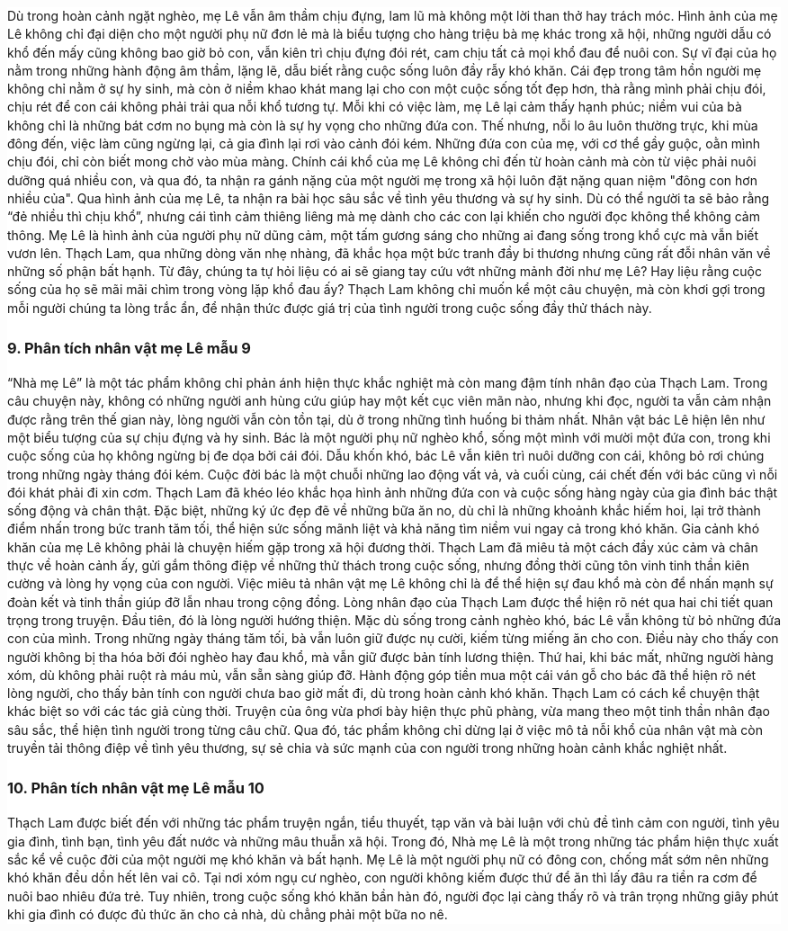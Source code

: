 Dù trong hoàn cảnh ngặt nghèo, mẹ Lê vẫn âm thầm chịu đựng, lam lũ mà không một lời than thở hay trách móc. Hình ảnh của mẹ Lê không chỉ đại diện cho một người phụ nữ đơn lẻ mà là biểu tượng cho hàng triệu bà mẹ khác trong xã hội, những người dẫu có khổ đến mấy cũng không bao giờ bỏ con, vẫn kiên trì chịu đựng đói rét, cam chịu tất cả mọi khổ đau để nuôi con. Sự vĩ đại của họ nằm trong những hành động âm thầm, lặng lẽ, dẫu biết rằng cuộc sống luôn đầy rẫy khó khăn. Cái đẹp trong tâm hồn người mẹ không chỉ nằm ở sự hy sinh, mà còn ở niềm khao khát mang lại cho con một cuộc sống tốt đẹp hơn, thà rằng mình phải chịu đói, chịu rét để con cái không phải trải qua nỗi khổ tương tự.
Mỗi khi có việc làm, mẹ Lê lại cảm thấy hạnh phúc; niềm vui của bà không chỉ là những bát cơm no bụng mà còn là sự hy vọng cho những đứa con. Thế nhưng, nỗi lo âu luôn thường trực, khi mùa đông đến, việc làm cũng ngừng lại, cả gia đình lại rơi vào cảnh đói kém. Những đứa con của mẹ, với cơ thể gầy guộc, oằn mình chịu đói, chỉ còn biết mong chờ vào mùa màng. Chính cái khổ của mẹ Lê không chỉ đến từ hoàn cảnh mà còn từ việc phải nuôi dưỡng quá nhiều con, và qua đó, ta nhận ra gánh nặng của một người mẹ trong xã hội luôn đặt nặng quan niệm "đông con hơn nhiều của".
Qua hình ảnh của mẹ Lê, ta nhận ra bài học sâu sắc về tình yêu thương và sự hy sinh. Dù có thể người ta sẽ bảo rằng “đẻ nhiều thì chịu khổ”, nhưng cái tình cảm thiêng liêng mà mẹ dành cho các con lại khiến cho người đọc không thể không cảm thông. Mẹ Lê là hình ảnh của người phụ nữ dũng cảm, một tấm gương sáng cho những ai đang sống trong khổ cực mà vẫn biết vươn lên. Thạch Lam, qua những dòng văn nhẹ nhàng, đã khắc họa một bức tranh đầy bi thương nhưng cũng rất đỗi nhân văn về những số phận bất hạnh.
Từ đây, chúng ta tự hỏi liệu có ai sẽ giang tay cứu vớt những mảnh đời như mẹ Lê? Hay liệu rằng cuộc sống của họ sẽ mãi mãi chìm trong vòng lặp khổ đau ấy? Thạch Lam không chỉ muốn kể một câu chuyện, mà còn khơi gợi trong mỗi người chúng ta lòng trắc ẩn, để nhận thức được giá trị của tình người trong cuộc sống đầy thử thách này.
### 9\. Phân tích nhân vật mẹ Lê mẫu 9
“Nhà mẹ Lê” là một tác phẩm không chỉ phản ánh hiện thực khắc nghiệt mà còn mang đậm tính nhân đạo của Thạch Lam. Trong câu chuyện này, không có những người anh hùng cứu giúp hay một kết cục viên mãn nào, nhưng khi đọc, người ta vẫn cảm nhận được rằng trên thế gian này, lòng người vẫn còn tồn tại, dù ở trong những tình huống bi thảm nhất.
Nhân vật bác Lê hiện lên như một biểu tượng của sự chịu đựng và hy sinh. Bác là một người phụ nữ nghèo khổ, sống một mình với mười một đứa con, trong khi cuộc sống của họ không ngừng bị đe dọa bởi cái đói. Dẫu khốn khó, bác Lê vẫn kiên trì nuôi dưỡng con cái, không bỏ rơi chúng trong những ngày tháng đói kém. Cuộc đời bác là một chuỗi những lao động vất vả, và cuối cùng, cái chết đến với bác cũng vì nỗi đói khát phải đi xin cơm. Thạch Lam đã khéo léo khắc họa hình ảnh những đứa con và cuộc sống hàng ngày của gia đình bác thật sống động và chân thật. Đặc biệt, những ký ức đẹp đẽ về những bữa ăn no, dù chỉ là những khoảnh khắc hiếm hoi, lại trở thành điểm nhấn trong bức tranh tăm tối, thể hiện sức sống mãnh liệt và khả năng tìm niềm vui ngay cả trong khó khăn.
Gia cảnh khó khăn của mẹ Lê không phải là chuyện hiếm gặp trong xã hội đương thời. Thạch Lam đã miêu tả một cách đầy xúc cảm và chân thực về hoàn cảnh ấy, gửi gắm thông điệp về những thử thách trong cuộc sống, nhưng đồng thời cũng tôn vinh tinh thần kiên cường và lòng hy vọng của con người. Việc miêu tả nhân vật mẹ Lê không chỉ là để thể hiện sự đau khổ mà còn để nhấn mạnh sự đoàn kết và tinh thần giúp đỡ lẫn nhau trong cộng đồng.
Lòng nhân đạo của Thạch Lam được thể hiện rõ nét qua hai chi tiết quan trọng trong truyện. Đầu tiên, đó là lòng người hướng thiện. Mặc dù sống trong cảnh nghèo khó, bác Lê vẫn không từ bỏ những đứa con của mình. Trong những ngày tháng tăm tối, bà vẫn luôn giữ được nụ cười, kiếm từng miếng ăn cho con. Điều này cho thấy con người không bị tha hóa bởi đói nghèo hay đau khổ, mà vẫn giữ được bản tính lương thiện. Thứ hai, khi bác mất, những người hàng xóm, dù không phải ruột rà máu mủ, vẫn sẵn sàng giúp đỡ. Hành động góp tiền mua một cái ván gỗ cho bác đã thể hiện rõ nét lòng người, cho thấy bản tính con người chưa bao giờ mất đi, dù trong hoàn cảnh khó khăn.
Thạch Lam có cách kể chuyện thật khác biệt so với các tác giả cùng thời. Truyện của ông vừa phơi bày hiện thực phũ phàng, vừa mang theo một tinh thần nhân đạo sâu sắc, thể hiện tình người trong từng câu chữ. Qua đó, tác phẩm không chỉ dừng lại ở việc mô tả nỗi khổ của nhân vật mà còn truyền tải thông điệp về tình yêu thương, sự sẻ chia và sức mạnh của con người trong những hoàn cảnh khắc nghiệt nhất.
### 10\. Phân tích nhân vật mẹ Lê mẫu 10
Thạch Lam được biết đến với những tác phẩm truyện ngắn, tiểu thuyết, tạp văn và bài luận với chủ đề tình cảm con người, tình yêu gia đình, tình bạn, tình yêu đất nước và những mâu thuẫn xã hội. Trong đó, Nhà mẹ Lê là một trong những tác phẩm hiện thực xuất sắc kể về cuộc đời của một người mẹ khó khăn và bất hạnh.
Mẹ Lê là một người phụ nữ có đông con, chống mất sớm nên những khó khăn đều dồn hết lên vai cô. Tại nơi xóm ngụ cư nghèo, con người không kiếm được thứ để ăn thì lấy đâu ra tiền ra cơm để nuôi bao nhiêu đứa trẻ. Tuy nhiên, trong cuộc sống khó khăn bần hàn đó, người đọc lại càng thấy rõ và trân trọng những giây phút khi gia đình có được đủ thức ăn cho cả nhà, dù chẳng phải một bữa no nê.